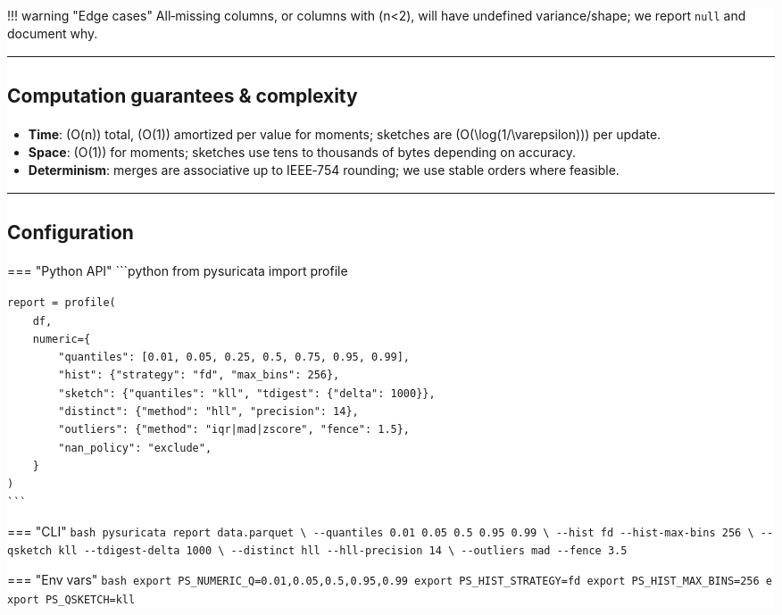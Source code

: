 !!! warning "Edge cases"
    All‑missing columns, or columns with \(n<2\), will have undefined variance/shape; we report `null` and document why.

---

## Computation guarantees & complexity

- **Time**: \(O(n)\) total, \(O(1)\) amortized per value for moments; sketches are \(O(\log(1/\varepsilon))\) per update.
- **Space**: \(O(1)\) for moments; sketches use tens to thousands of bytes depending on accuracy.
- **Determinism**: merges are associative up to IEEE‑754 rounding; we use stable orders where feasible.

---

## Configuration

=== "Python API"
    ```python
    from pysuricata import profile

    report = profile(
        df,
        numeric={
            "quantiles": [0.01, 0.05, 0.25, 0.5, 0.75, 0.95, 0.99],
            "hist": {"strategy": "fd", "max_bins": 256},
            "sketch": {"quantiles": "kll", "tdigest": {"delta": 1000}},
            "distinct": {"method": "hll", "precision": 14},
            "outliers": {"method": "iqr|mad|zscore", "fence": 1.5},
            "nan_policy": "exclude",
        }
    )
    ```

=== "CLI"
    ```bash
    pysuricata report data.parquet \
      --quantiles 0.01 0.05 0.5 0.95 0.99 \
      --hist fd --hist-max-bins 256 \
      --qsketch kll --tdigest-delta 1000 \
      --distinct hll --hll-precision 14 \
      --outliers mad --fence 3.5
    ```

=== "Env vars"
    ```bash
    export PS_NUMERIC_Q=0.01,0.05,0.5,0.95,0.99
    export PS_HIST_STRATEGY=fd
    export PS_HIST_MAX_BINS=256
    export PS_QSKETCH=kll
    ```
